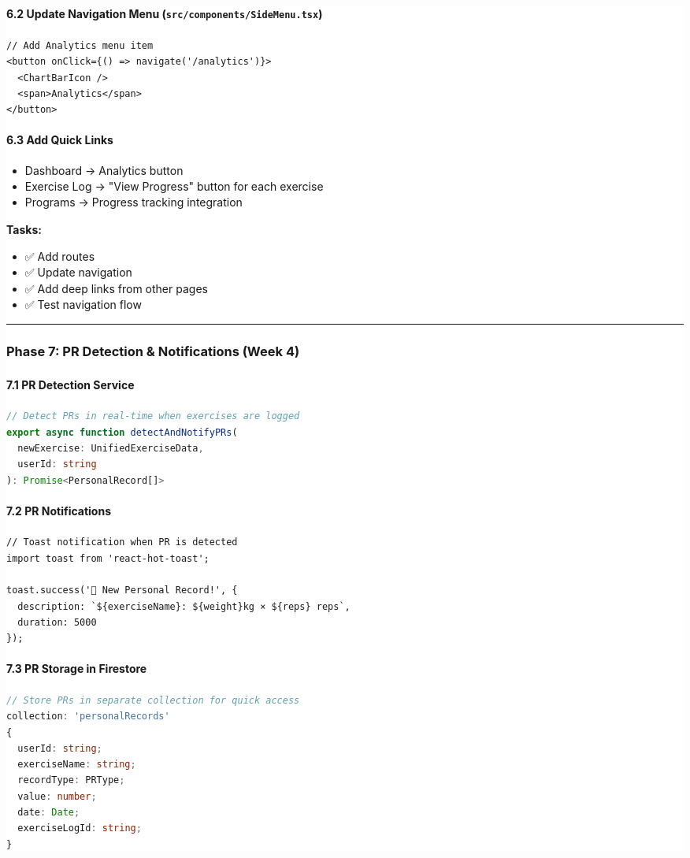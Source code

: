 #### 6.2 Update Navigation Menu (`src/components/SideMenu.tsx`)
```tsx
// Add Analytics menu item
<button onClick={() => navigate('/analytics')}>
  <ChartBarIcon />
  <span>Analytics</span>
</button>
```

#### 6.3 Add Quick Links
- Dashboard → Analytics button
- Exercise Log → "View Progress" button for each exercise
- Programs → Progress tracking integration

**Tasks:**
- ✅ Add routes
- ✅ Update navigation
- ✅ Add deep links from other pages
- ✅ Test navigation flow

---

### **Phase 7: PR Detection & Notifications** (Week 4)

#### 7.1 PR Detection Service
```typescript
// Detect PRs in real-time when exercises are logged
export async function detectAndNotifyPRs(
  newExercise: UnifiedExerciseData,
  userId: string
): Promise<PersonalRecord[]>
```

#### 7.2 PR Notifications
```tsx
// Toast notification when PR is detected
import toast from 'react-hot-toast';

toast.success('🎉 New Personal Record!', {
  description: `${exerciseName}: ${weight}kg × ${reps} reps`,
  duration: 5000
});
```

#### 7.3 PR Storage in Firestore
```typescript
// Store PRs in separate collection for quick access
collection: 'personalRecords'
{
  userId: string;
  exerciseName: string;
  recordType: PRType;
  value: number;
  date: Date;
  exerciseLogId: string;
}
```
